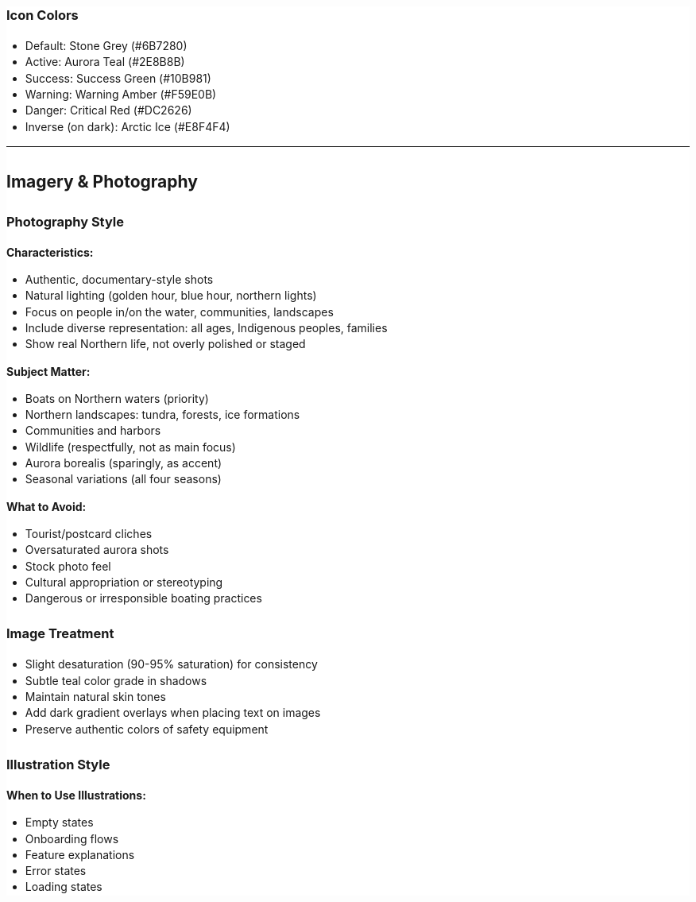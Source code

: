 ### Icon Colors
- Default: Stone Grey (#6B7280)
- Active: Aurora Teal (#2E8B8B)
- Success: Success Green (#10B981)
- Warning: Warning Amber (#F59E0B)
- Danger: Critical Red (#DC2626)
- Inverse (on dark): Arctic Ice (#E8F4F4)

---

## Imagery & Photography

### Photography Style

**Characteristics:**
- Authentic, documentary-style shots
- Natural lighting (golden hour, blue hour, northern lights)
- Focus on people in/on the water, communities, landscapes
- Include diverse representation: all ages, Indigenous peoples, families
- Show real Northern life, not overly polished or staged

**Subject Matter:**
- Boats on Northern waters (priority)
- Northern landscapes: tundra, forests, ice formations
- Communities and harbors
- Wildlife (respectfully, not as main focus)
- Aurora borealis (sparingly, as accent)
- Seasonal variations (all four seasons)

**What to Avoid:**
- Tourist/postcard cliches
- Oversaturated aurora shots
- Stock photo feel
- Cultural appropriation or stereotyping
- Dangerous or irresponsible boating practices

### Image Treatment
- Slight desaturation (90-95% saturation) for consistency
- Subtle teal color grade in shadows
- Maintain natural skin tones
- Add dark gradient overlays when placing text on images
- Preserve authentic colors of safety equipment

### Illustration Style

**When to Use Illustrations:**
- Empty states
- Onboarding flows
- Feature explanations
- Error states
- Loading states
